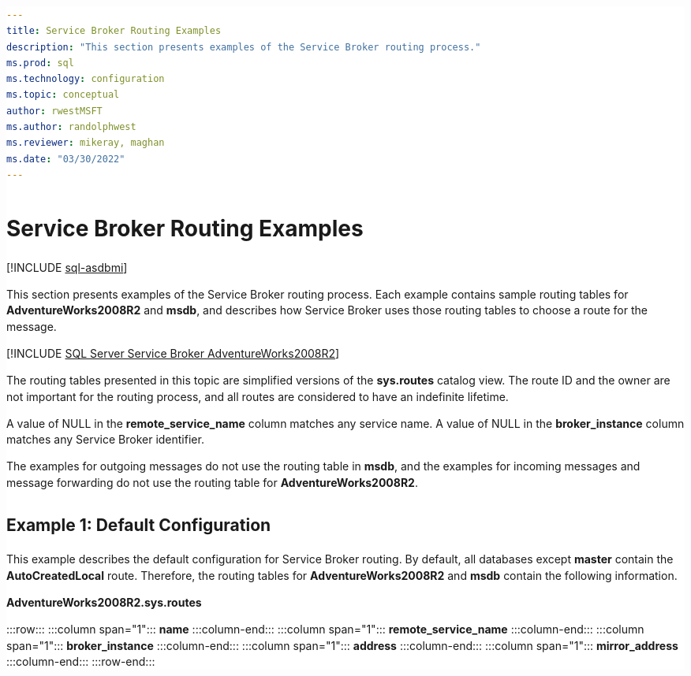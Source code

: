 ```yaml
---
title: Service Broker Routing Examples
description: "This section presents examples of the Service Broker routing process."
ms.prod: sql
ms.technology: configuration
ms.topic: conceptual
author: rwestMSFT
ms.author: randolphwest
ms.reviewer: mikeray, maghan
ms.date: "03/30/2022"
---
```


# Service Broker Routing Examples

[!INCLUDE [sql-asdbmi](../../includes/applies-to-version/sql-asdbmi.md)]

This section presents examples of the Service Broker routing process. Each example contains sample routing tables for **AdventureWorks2008R2** and **msdb**, and describes how Service Broker uses those routing tables to choose a route for the message.

[!INCLUDE [SQL Server Service Broker AdventureWorks2008R2](../../includes/service-broker-adventureworks-2008-r2.md)]

The routing tables presented in this topic are simplified versions of the **sys.routes** catalog view. The route ID and the owner are not important for the routing process, and all routes are considered to have an indefinite lifetime.

A value of NULL in the **remote_service_name** column matches any service name. A value of NULL in the **broker_instance** column matches any Service Broker identifier.

The examples for outgoing messages do not use the routing table in **msdb**, and the examples for incoming messages and message forwarding do not use the routing table for **AdventureWorks2008R2**.

## Example 1: Default Configuration

This example describes the default configuration for Service Broker routing. By default, all databases except **master** contain the **AutoCreatedLocal** route. Therefore, the routing tables for **AdventureWorks2008R2** and **msdb** contain the following information.

**AdventureWorks2008R2.sys.routes**

:::row:::
   :::column span="1":::
   **name**
   :::column-end:::
   :::column span="1":::
   **remote_service_name**
   :::column-end:::
   :::column span="1":::
   **broker_instance**
   :::column-end:::
   :::column span="1":::
   **address**
   :::column-end:::
   :::column span="1":::
   **mirror_address**
   :::column-end:::
:::row-end:::
